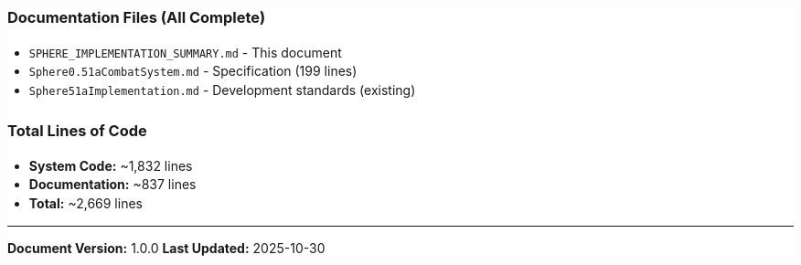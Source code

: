 ### Documentation Files (All Complete)
- `SPHERE_IMPLEMENTATION_SUMMARY.md` - This document
- `Sphere0.51aCombatSystem.md` - Specification (199 lines)
- `Sphere51aImplementation.md` - Development standards (existing)

### Total Lines of Code
- **System Code:** ~1,832 lines
- **Documentation:** ~837 lines
- **Total:** ~2,669 lines

---

**Document Version:** 1.0.0
**Last Updated:** 2025-10-30
